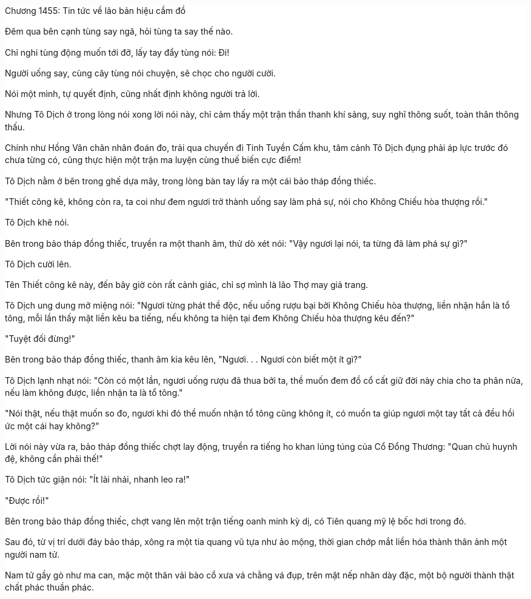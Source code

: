 




Chương 1455: Tin tức về lão bản hiệu cầm đồ


Đêm qua bên cạnh tùng say ngã, hỏi tùng ta say thế nào.

Chỉ nghi tùng động muốn tới đỡ, lấy tay đẩy tùng nói: Đi!

Người uống say, cùng cây tùng nói chuyện, sẽ chọc cho người cười.

Nói một mình, tự quyết định, cũng nhất định không người trả lời.

Nhưng Tô Dịch ở trong lòng nói xong lời nói này, chỉ cảm thấy một trận thần thanh khí sảng, suy nghĩ thông suốt, toàn thân thông thấu.

Chính như Hồng Vân chân nhân đoán đo, trải qua chuyến đi Tinh Tuyền Cấm khu, tâm cảnh Tô Dịch đụng phải áp lực trước đó chưa từng có, cũng thực hiện một trận ma luyện cùng thuế biến cực điểm!

Tô Dịch nằm ở bên trong ghế dựa mây, trong lòng bàn tay lấy ra một cái bảo tháp đồng thiếc.

"Thiết công kê, không còn ra, ta coi như đem ngươi trở thành uống say làm phá sự, nói cho Không Chiếu hòa thượng rồi."

Tô Dịch khẽ nói.

Bên trong bảo tháp đồng thiếc, truyền ra một thanh âm, thử dò xét nói: "Vậy ngươi lại nói, ta từng đã làm phá sự gì?"

Tô Dịch cười lên.

Tên Thiết công kê này, đến bây giờ còn rất cảnh giác, chỉ sợ mình là lão Thợ may giả trang.

Tô Dịch ung dung mở miệng nói: "Ngươi từng phát thề độc, nếu uống rượu bại bởi Không Chiếu hòa thượng, liền nhận hắn là tổ tông, mỗi lần thấy mặt liền kêu ba tiếng, nếu không ta hiện tại đem Không Chiếu hòa thượng kêu đến?"

"Tuyệt đối đừng!"

Bên trong bảo tháp đồng thiếc, thanh âm kia kêu lên, "Ngươi. . . Ngươi còn biết một ít gì?"

Tô Dịch lạnh nhạt nói: "Còn có một lần, ngươi uống rượu đã thua bởi ta, thề muốn đem đồ cổ cất giữ đời này chia cho ta phân nửa, nếu làm không được, liền nhận ta là tổ tông."

"Nói thật, nếu thật muốn so đo, ngươi khi đó thề muốn nhận tổ tông cũng không ít, có muốn ta giúp ngươi một tay tất cả đều hồi ức một cái hay không?"

Lời nói này vừa ra, bảo tháp đồng thiếc chợt lay động, truyền ra tiếng ho khan lúng túng của Cổ Đổng Thương: "Quan chủ huynh đệ, không cần phải thế!"

Tô Dịch tức giận nói: "Ít lải nhải, nhanh leo ra!"

"Được rồi!"

Bên trong bảo tháp đồng thiếc, chợt vang lên một trận tiếng oanh minh kỳ dị, có Tiên quang mỹ lệ bốc hơi trong đó.

Sau đó, từ vị trí dưới đáy bảo tháp, xông ra một tia quang vũ tựa như ảo mộng, thời gian chớp mắt liền hóa thành thân ảnh một người nam tử.

Nam tử gầy gò như ma can, mặc một thân vải bào cổ xưa vá chằng vá đụp, trên mặt nếp nhăn dày đặc, một bộ người thành thật chất phác thuần phác.
